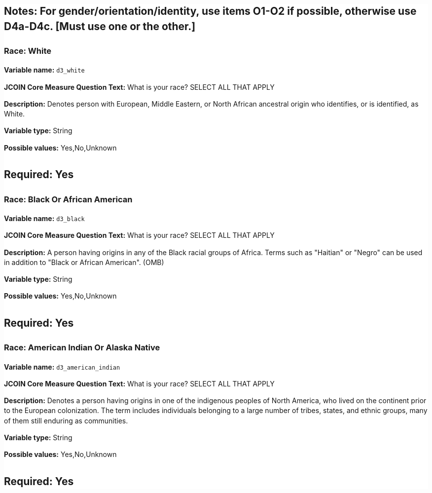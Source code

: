**Notes:** For gender/orientation/identity, use items O1-O2 if possible, otherwise use D4a-D4c.   [Must use one or the other.] 
 ---------

 
### Race: White


**Variable name:** ```d3_white```

**JCOIN Core Measure Question Text:** What is your race? SELECT ALL THAT APPLY


**Description:** Denotes person with European, Middle Eastern, or North African ancestral origin who identifies, or is identified, as White.


**Variable type:** String

**Possible values:** Yes,No,Unknown

**Required:** Yes
 ---------

 
### Race: Black Or African American


**Variable name:** ```d3_black```

**JCOIN Core Measure Question Text:** What is your race? SELECT ALL THAT APPLY


**Description:** A person having origins in any of the Black racial groups of Africa. Terms such as "Haitian" or "Negro" can be used in addition to "Black or African American". (OMB)

**Variable type:** String

**Possible values:** Yes,No,Unknown

**Required:** Yes
 ---------

 
### Race: American Indian Or Alaska Native


**Variable name:** ```d3_american_indian```

**JCOIN Core Measure Question Text:** What is your race? SELECT ALL THAT APPLY


**Description:** Denotes a person having origins in one of the indigenous peoples of North America, who lived on the continent prior to the European colonization. The term includes individuals belonging to a large number of tribes, states, and ethnic groups, many of them still enduring as communities.


**Variable type:** String

**Possible values:** Yes,No,Unknown

**Required:** Yes
 ---------
